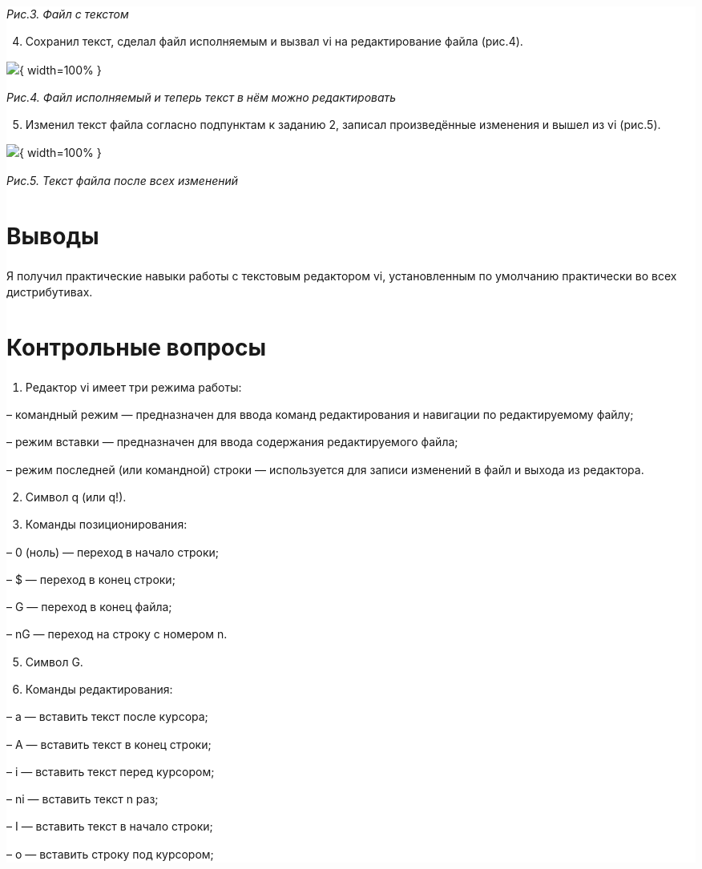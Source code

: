 *Рис.3. Файл с текстом*

4. Сохранил текст, сделал файл исполняемым и вызвал vi на редактирование файла (рис.4).

![](image/2022-05-14%20(5).png){ width=100% }

*Рис.4. Файл исполняемый и теперь текст в нём можно редактировать*

5. Изменил текст файла согласно подпунктам к заданию 2, записал произведённые изменения и вышел из vi (рис.5).

![](image/2022-05-14%20(7).png){ width=100% }

*Рис.5. Текст файла после всех изменений*

# Выводы

Я получил практические навыки работы с текстовым редактором vi, установленным по умолчанию практически во всех дистрибутивах.

# Контрольные вопросы

1. Редактор vi имеет три режима работы:

– командный режим — предназначен для ввода команд редактирования и  навигации по редактируемому файлу;

– режим вставки — предназначен для ввода содержания редактируемого файла;

– режим последней (или командной) строки — используется для записи изменений в файл и выхода из редактора.

2. Символ q (или q!).

3. Команды позиционирования:

– 0 (ноль) — переход в начало строки;

– $ — переход в конец строки;

– G — переход в конец файла;

– nG — переход на строку с номером n.

5. Символ G.

6. Команды редактирования:

– а — вставить текст после курсора;

– А — вставить текст в конец строки;

– i — вставить текст перед курсором;

– ni — вставить текст n раз;

– I — вставить текст в начало строки;

– о — вставить строку под курсором;
